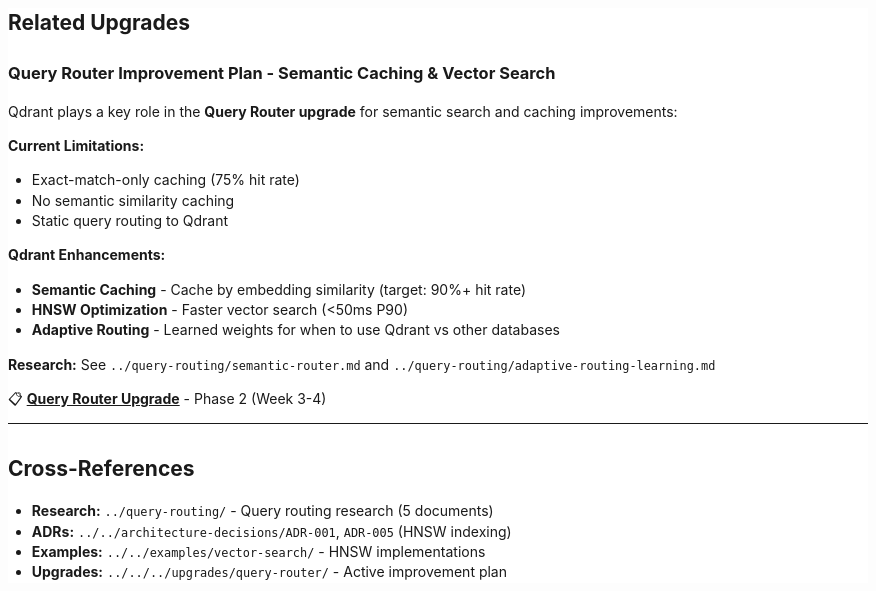 
## Related Upgrades

### Query Router Improvement Plan - Semantic Caching & Vector Search

Qdrant plays a key role in the **Query Router upgrade** for semantic search and caching improvements:

**Current Limitations:**
- Exact-match-only caching (75% hit rate)
- No semantic similarity caching
- Static query routing to Qdrant

**Qdrant Enhancements:**
- **Semantic Caching** - Cache by embedding similarity (target: 90%+ hit rate)
- **HNSW Optimization** - Faster vector search (<50ms P90)
- **Adaptive Routing** - Learned weights for when to use Qdrant vs other databases

**Research:** See `../query-routing/semantic-router.md` and `../query-routing/adaptive-routing-learning.md`

📋 **[Query Router Upgrade](../../../upgrades/query-router/IMPROVEMENT-PLAN.md)** - Phase 2 (Week 3-4)

---

## Cross-References

- **Research:** `../query-routing/` - Query routing research (5 documents)
- **ADRs:** `../../architecture-decisions/ADR-001`, `ADR-005` (HNSW indexing)
- **Examples:** `../../examples/vector-search/` - HNSW implementations
- **Upgrades:** `../../../upgrades/query-router/` - Active improvement plan
